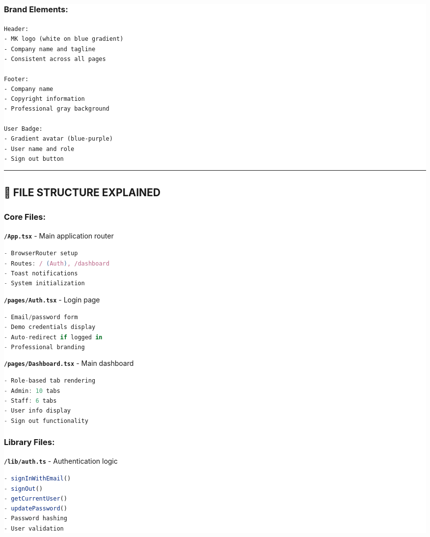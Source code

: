 ### Brand Elements:
```
Header:
- MK logo (white on blue gradient)
- Company name and tagline
- Consistent across all pages

Footer:
- Company name
- Copyright information
- Professional gray background

User Badge:
- Gradient avatar (blue-purple)
- User name and role
- Sign out button
```

---

## 📂 FILE STRUCTURE EXPLAINED

### Core Files:

**`/App.tsx`** - Main application router
```typescript
- BrowserRouter setup
- Routes: / (Auth), /dashboard
- Toast notifications
- System initialization
```

**`/pages/Auth.tsx`** - Login page
```typescript
- Email/password form
- Demo credentials display
- Auto-redirect if logged in
- Professional branding
```

**`/pages/Dashboard.tsx`** - Main dashboard
```typescript
- Role-based tab rendering
- Admin: 10 tabs
- Staff: 6 tabs
- User info display
- Sign out functionality
```

### Library Files:

**`/lib/auth.ts`** - Authentication logic
```typescript
- signInWithEmail()
- signOut()
- getCurrentUser()
- updatePassword()
- Password hashing
- User validation
```
